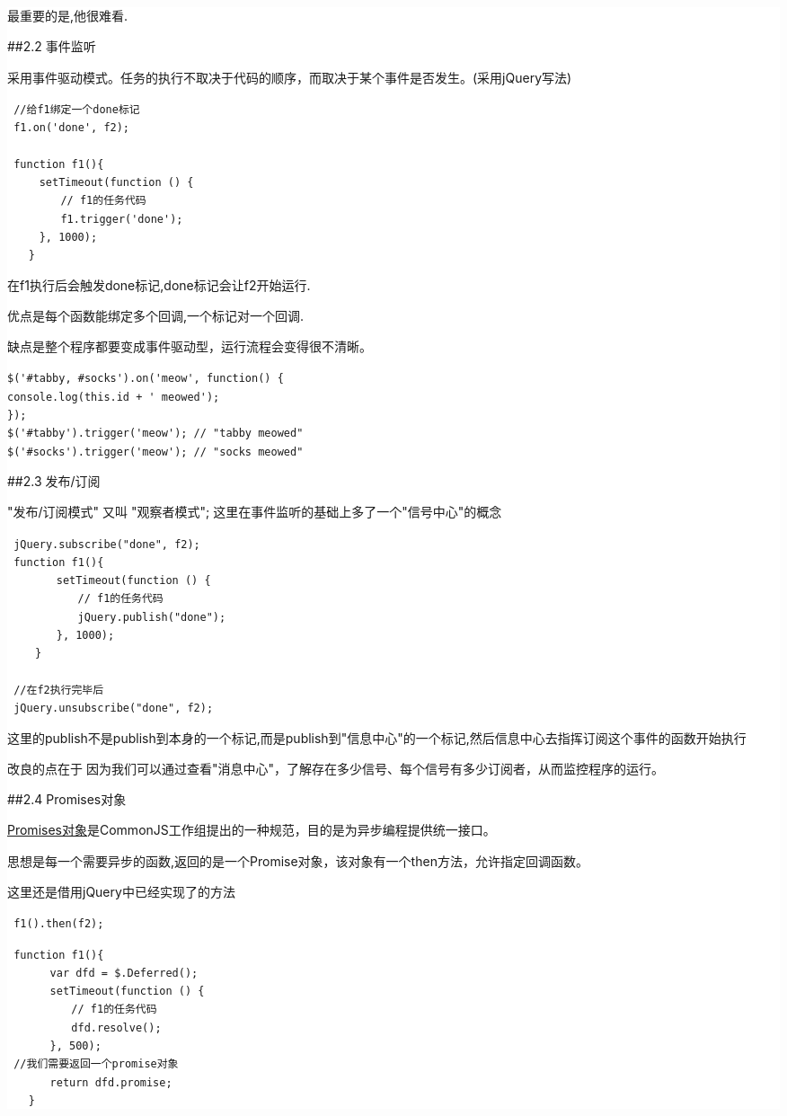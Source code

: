  最重要的是,他很难看.

 ##2.2 事件监听

 采用事件驱动模式。任务的执行不取决于代码的顺序，而取决于某个事件是否发生。(采用jQuery写法)
```
 //给f1绑定一个done标记
 f1.on('done', f2);

 function f1(){
　　　setTimeout(function () {
　　　　　// f1的任务代码
　　　　　f1.trigger('done');
　　　}, 1000);
　　}
```
 在f1执行后会触发done标记,done标记会让f2开始运行.

 优点是每个函数能绑定多个回调,一个标记对一个回调.
 
 缺点是整个程序都要变成事件驱动型，运行流程会变得很不清晰。
```
$('#tabby, #socks').on('meow', function() { 
console.log(this.id + ' meowed'); 
}); 
$('#tabby').trigger('meow'); // "tabby meowed" 
$('#socks').trigger('meow'); // "socks meowed" 
```
 ##2.3 发布/订阅

 "发布/订阅模式" 又叫 "观察者模式";
 这里在事件监听的基础上多了一个"信号中心"的概念
```
 jQuery.subscribe("done", f2);
 function f1(){
 　　　　setTimeout(function () {
 　　　　　　// f1的任务代码
 　　　　　　jQuery.publish("done");
 　　　　}, 1000);
 　　}

 //在f2执行完毕后
 jQuery.unsubscribe("done", f2);
```

 这里的publish不是publish到本身的一个标记,而是publish到"信息中心"的一个标记,然后信息中心去指挥订阅这个事件的函数开始执行

 改良的点在于 因为我们可以通过查看"消息中心"，了解存在多少信号、每个信号有多少订阅者，从而监控程序的运行。

 ##2.4 Promises对象

 [Promises对象](http://wiki.commonjs.org/wiki/Promises/A)是CommonJS工作组提出的一种规范，目的是为异步编程提供统一接口。

 思想是每一个需要异步的函数,返回的是一个Promise对象，该对象有一个then方法，允许指定回调函数。

 这里还是借用jQuery中已经实现了的方法
```
 f1().then(f2);
```
```
 function f1(){
　　　　var dfd = $.Deferred();
　　　　setTimeout(function () {
　　　　　　// f1的任务代码
　　　　　　dfd.resolve();
　　　　}, 500);
 //我们需要返回一个promise对象
　　　　return dfd.promise;
　　}
```